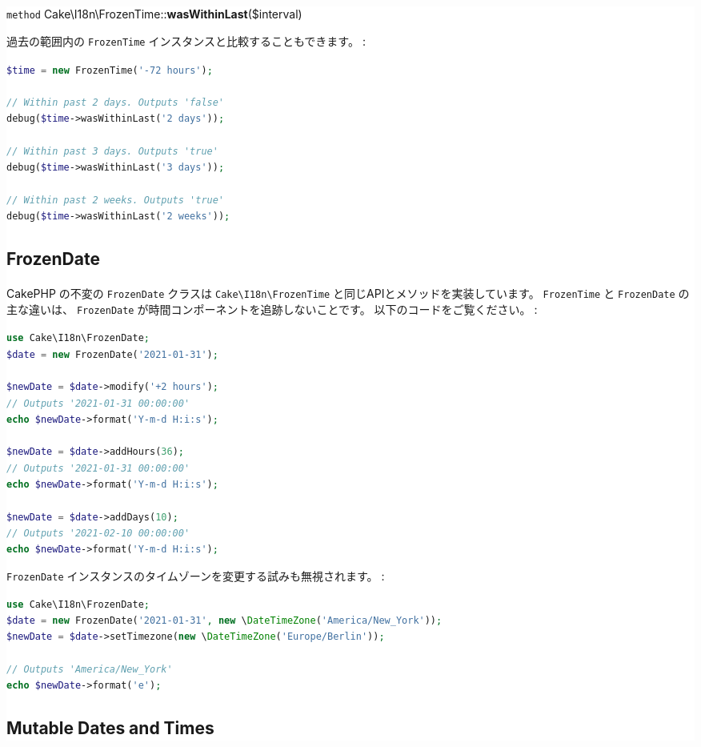 `method` Cake\\I18n\\FrozenTime::**wasWithinLast**($interval)

過去の範囲内の `FrozenTime` インスタンスと比較することもできます。 :

``` php
$time = new FrozenTime('-72 hours');

// Within past 2 days. Outputs 'false'
debug($time->wasWithinLast('2 days'));

// Within past 3 days. Outputs 'true'
debug($time->wasWithinLast('3 days'));

// Within past 2 weeks. Outputs 'true'
debug($time->wasWithinLast('2 weeks'));
```

## FrozenDate

CakePHP の不変の `FrozenDate` クラスは `Cake\I18n\FrozenTime` と同じAPIとメソッドを実装しています。
`FrozenTime` と `FrozenDate` の主な違いは、 `FrozenDate` が時間コンポーネントを追跡しないことです。
以下のコードをご覧ください。 :

``` php
use Cake\I18n\FrozenDate;
$date = new FrozenDate('2021-01-31');

$newDate = $date->modify('+2 hours');
// Outputs '2021-01-31 00:00:00'
echo $newDate->format('Y-m-d H:i:s');

$newDate = $date->addHours(36);
// Outputs '2021-01-31 00:00:00'
echo $newDate->format('Y-m-d H:i:s');

$newDate = $date->addDays(10);
// Outputs '2021-02-10 00:00:00'
echo $newDate->format('Y-m-d H:i:s');
```

`FrozenDate` インスタンスのタイムゾーンを変更する試みも無視されます。 :

``` php
use Cake\I18n\FrozenDate;
$date = new FrozenDate('2021-01-31', new \DateTimeZone('America/New_York'));
$newDate = $date->setTimezone(new \DateTimeZone('Europe/Berlin'));

// Outputs 'America/New_York'
echo $newDate->format('e');
```

<a id="mutable-time"></a>

## Mutable Dates and Times
